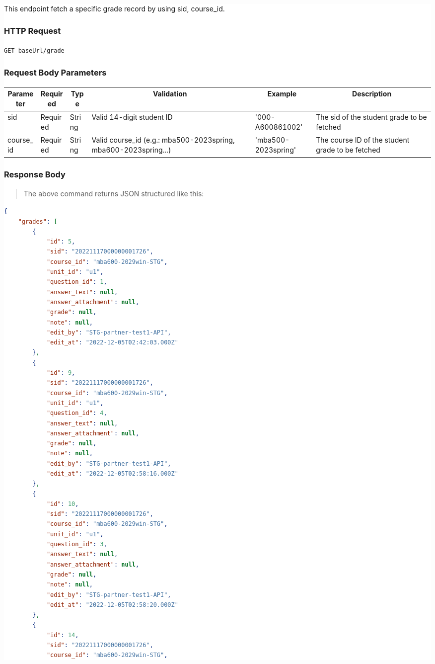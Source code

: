 This endpoint fetch a specific grade record by using sid, course_id.

### HTTP Request

`GET baseUrl/grade`

### Request Body Parameters

Parameter | Required | Type | Validation | Example | Description
--------- | ----------- | ----------- | ----------- | ----------- | -----------
sid | Required | String | Valid 14-digit student ID | '000-A600861002' | The sid of the student grade to be fetched 
course_id | Required | String | Valid course_id (e.g.: mba500-2023spring, mba600-2023spring...) | 'mba500-2023spring' | The course ID of the student grade to be fetched

### Response Body

> The above command returns JSON structured like this:

```json
{
    "grades": [
        {
            "id": 5,
            "sid": "20221117000000001726",
            "course_id": "mba600-2029win-STG",
            "unit_id": "u1",
            "question_id": 1,
            "answer_text": null,
            "answer_attachment": null,
            "grade": null,
            "note": null,
            "edit_by": "STG-partner-test1-API",
            "edit_at": "2022-12-05T02:42:03.000Z"
        },
        {
            "id": 9,
            "sid": "20221117000000001726",
            "course_id": "mba600-2029win-STG",
            "unit_id": "u1",
            "question_id": 4,
            "answer_text": null,
            "answer_attachment": null,
            "grade": null,
            "note": null,
            "edit_by": "STG-partner-test1-API",
            "edit_at": "2022-12-05T02:58:16.000Z"
        },
        {
            "id": 10,
            "sid": "20221117000000001726",
            "course_id": "mba600-2029win-STG",
            "unit_id": "u1",
            "question_id": 3,
            "answer_text": null,
            "answer_attachment": null,
            "grade": null,
            "note": null,
            "edit_by": "STG-partner-test1-API",
            "edit_at": "2022-12-05T02:58:20.000Z"
        },
        {
            "id": 14,
            "sid": "20221117000000001726",
            "course_id": "mba600-2029win-STG",
```